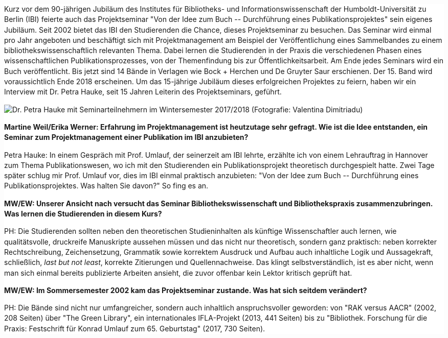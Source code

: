 Kurz vor dem 90-jährigen Jubiläum des Institutes für Bibliotheks- und
Informationswissenschaft der Humboldt-Universität zu Berlin (IBI)
feierte auch das Projektseminar "Von der Idee zum Buch -- Durchführung
eines Publikationsprojektes" sein eigenes Jubiläum. Seit 2002 bietet das
IBI den Studierenden die Chance, dieses Projektseminar zu besuchen. Das
Seminar wird einmal pro Jahr angeboten und beschäftigt sich mit
Projektmanagement am Beispiel der Veröffentlichung eines Sammelbandes zu
einem bibliothekswissenschaftlich relevanten Thema. Dabei lernen die
Studierenden in der Praxis die verschiedenen Phasen eines
wissenschaftlichen Publikationsprozesses, von der Themenfindung bis zur
Öffentlichkeitsarbeit. Am Ende jedes Seminars wird ein Buch
veröffentlicht. Bis jetzt sind 14 Bände in Verlagen wie Bock + Herchen
und De Gruyter Saur erschienen. Der 15. Band wird voraussichtlich Ende
2018 erscheinen. Um das 15-jährige Jubiläum dieses erfolgreichen
Projektes zu feiern, haben wir ein Interview mit Dr. Petra Hauke, seit
15 Jahren Leiterin des Projektseminars, geführt.


![Dr. Petra Hauke mit Seminarteilnehmern im Wintersemester 2017/2018
(Fotografie: Valentina Dimitriadu)](img/Bild-01.jpg)


**Martine Weil/Erika Werner: Erfahrung im Projektmanagement ist
heutzutage sehr gefragt. Wie ist die Idee entstanden, ein Seminar zum
Projektmanagement einer Publikation im IBI anzubieten?**

Petra Hauke: In einem Gespräch mit Prof. Umlauf, der seinerzeit am IBI
lehrte, erzählte ich von einem Lehrauftrag in Hannover zum Thema
Publikationswesen, wo ich mit den Studierenden ein Publikationsprojekt
theoretisch durchgespielt hatte. Zwei Tage später schlug mir Prof.
Umlauf vor, dies im IBI einmal praktisch anzubieten: "Von der Idee zum
Buch -- Durchführung eines Publikationsprojektes. Was halten Sie davon?"
So fing es an.

**MW/EW: Unserer Ansicht nach versucht das Seminar
Bibliothekswissenschaft und Bibliothekspraxis zusammenzubringen. Was
lernen die Studierenden in diesem Kurs?**

PH: Die Studierenden sollten neben den theoretischen Studieninhalten als
künftige Wissenschaftler auch lernen, wie qualitätsvolle, druckreife
Manuskripte aussehen müssen und das nicht nur theoretisch, sondern ganz
praktisch: neben korrekter Rechtschreibung, Zeichensetzung, Grammatik
sowie korrektem Ausdruck und Aufbau auch inhaltliche Logik und
Aussagekraft, schließlich, *last but not least*, korrekte Zitierungen
und Quellennachweise. Das klingt selbstverständlich, ist es aber nicht,
wenn man sich einmal bereits publizierte Arbeiten ansieht, die zuvor
offenbar kein Lektor kritisch geprüft hat.

**MW/EW: Im Sommersemester 2002 kam das Projektseminar zustande. Was hat
sich seitdem verändert?**

PH: Die Bände sind nicht nur umfangreicher, sondern auch inhaltlich
anspruchsvoller geworden: von "RAK versus AACR" (2002, 208 Seiten) über
"The Green Library", ein internationales IFLA-Projekt (2013, 441 Seiten)
bis zu "Bibliothek. Forschung für die Praxis: Festschrift für Konrad
Umlauf zum 65. Geburtstag" (2017, 730 Seiten).
